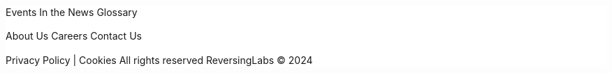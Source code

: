 
Events
In the News
Glossary


About Us
Careers
Contact Us















Privacy Policy | 
          Cookies
All rights reserved ReversingLabs © 2024























































